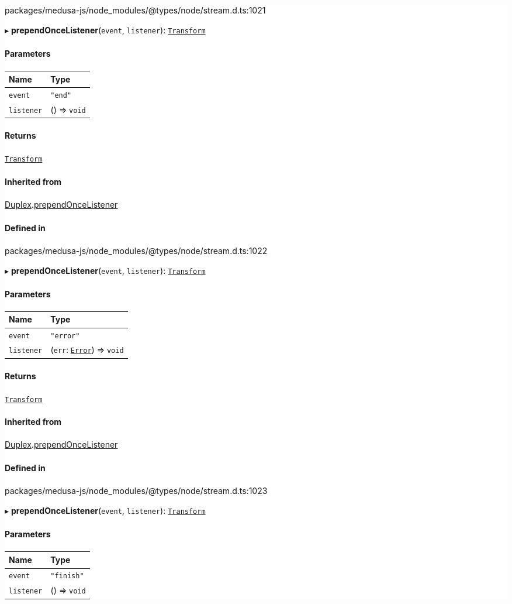 packages/medusa-js/node_modules/@types/node/stream.d.ts:1021

▸ **prependOnceListener**(`event`, `listener`): [`Transform`](internal-8.Transform.md)

#### Parameters

| Name | Type |
| :------ | :------ |
| `event` | ``"end"`` |
| `listener` | () => `void` |

#### Returns

[`Transform`](internal-8.Transform.md)

#### Inherited from

[Duplex](internal-8.Duplex.md).[prependOnceListener](internal-8.Duplex.md#prependoncelistener)

#### Defined in

packages/medusa-js/node_modules/@types/node/stream.d.ts:1022

▸ **prependOnceListener**(`event`, `listener`): [`Transform`](internal-8.Transform.md)

#### Parameters

| Name | Type |
| :------ | :------ |
| `event` | ``"error"`` |
| `listener` | (`err`: [`Error`](../modules/internal-8.md#error)) => `void` |

#### Returns

[`Transform`](internal-8.Transform.md)

#### Inherited from

[Duplex](internal-8.Duplex.md).[prependOnceListener](internal-8.Duplex.md#prependoncelistener)

#### Defined in

packages/medusa-js/node_modules/@types/node/stream.d.ts:1023

▸ **prependOnceListener**(`event`, `listener`): [`Transform`](internal-8.Transform.md)

#### Parameters

| Name | Type |
| :------ | :------ |
| `event` | ``"finish"`` |
| `listener` | () => `void` |
